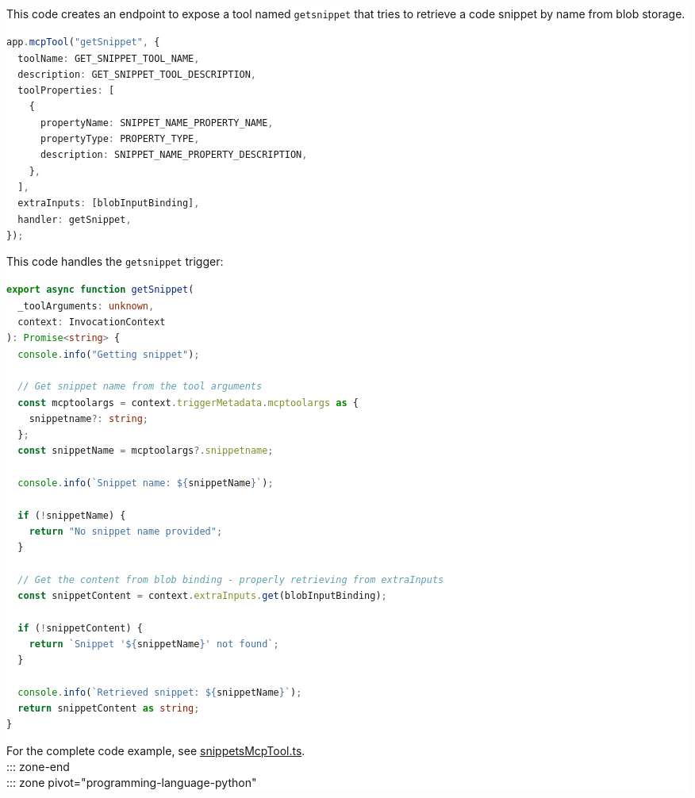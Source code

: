 This code creates an endpoint to expose a tool named `getsnippet` that tries to retrieve a code snippet by name from blob storage.
 
```typescript
app.mcpTool("getSnippet", {
  toolName: GET_SNIPPET_TOOL_NAME,
  description: GET_SNIPPET_TOOL_DESCRIPTION,
  toolProperties: [
    {
      propertyName: SNIPPET_NAME_PROPERTY_NAME,
      propertyType: PROPERTY_TYPE,
      description: SNIPPET_NAME_PROPERTY_DESCRIPTION,
    },
  ],
  extraInputs: [blobInputBinding],
  handler: getSnippet,
});
```

This code handles the `getsnippet` trigger:

```typescript
export async function getSnippet(
  _toolArguments: unknown,
  context: InvocationContext
): Promise<string> {
  console.info("Getting snippet");

  // Get snippet name from the tool arguments
  const mcptoolargs = context.triggerMetadata.mcptoolargs as {
    snippetname?: string;
  };
  const snippetName = mcptoolargs?.snippetname;

  console.info(`Snippet name: ${snippetName}`);

  if (!snippetName) {
    return "No snippet name provided";
  }

  // Get the content from blob binding - properly retrieving from extraInputs
  const snippetContent = context.extraInputs.get(blobInputBinding);

  if (!snippetContent) {
    return `Snippet '${snippetName}' not found`;
  }

  console.info(`Retrieved snippet: ${snippetName}`);
  return snippetContent as string;
}
```

For the complete code example, see [snippetsMcpTool.ts](https://github.com/Azure-Samples/remote-mcp-functions-typescript/blob/main/src/functions/snippetsMcpTool.ts).  
::: zone-end  
::: zone pivot="programming-language-python"


[ToolInvocationContext]: https://github.com/Azure/azure-functions-mcp-extension/blob/main/src/Microsoft.Azure.Functions.Worker.Extensions.Mcp/ToolInvocationContext.cs